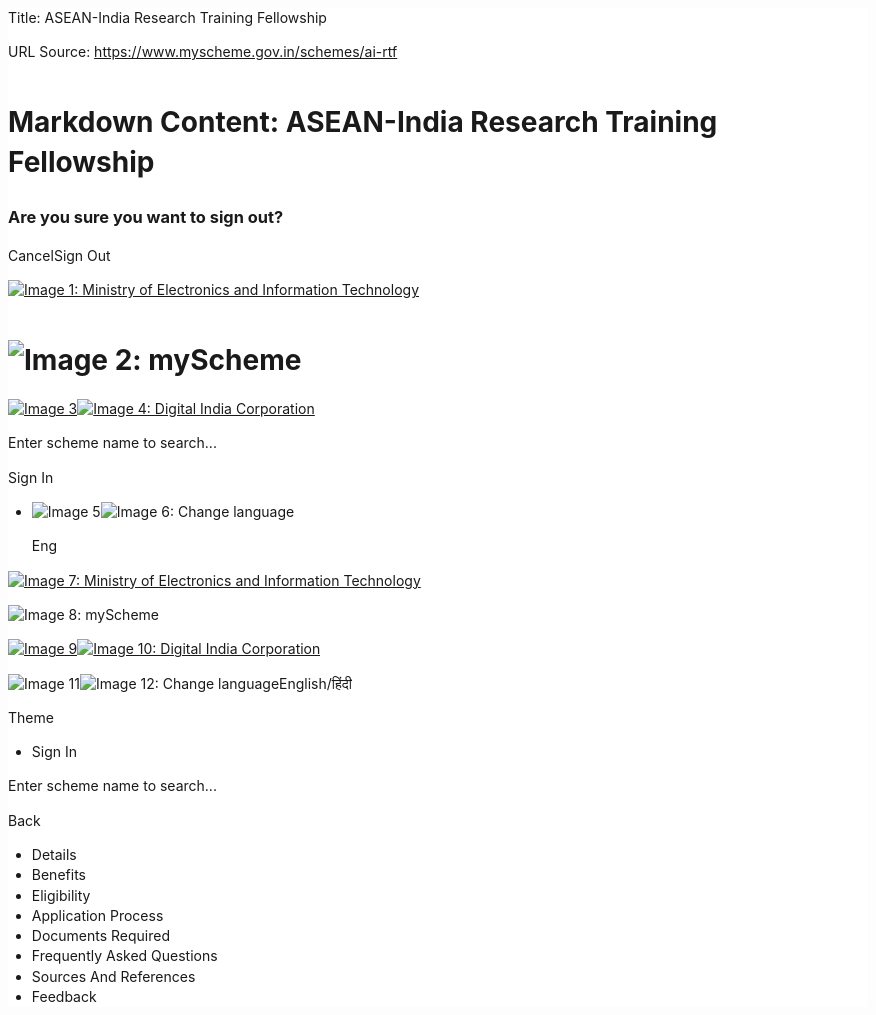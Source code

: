 Title: ASEAN-India Research Training Fellowship

URL Source: https://www.myscheme.gov.in/schemes/ai-rtf

Markdown Content:
ASEAN-India Research Training Fellowship
===============
   

### Are you sure you want to sign out?

CancelSign Out

[![Image 1: Ministry of Electronics and Information Technology](https://cdn.myscheme.in/images/logos/emblem-black.svg)](https://www.myscheme.gov.in/)

![Image 2: myScheme](https://cdn.myscheme.in/images/logos/myscheme-logo-black.svg)
==================================================================================

[![Image 3](blob:https://www.myscheme.gov.in/7029bfa5283c1934d72d4efe1c626373)![Image 4: Digital India Corporation](https://cdn.myscheme.in/images/logos/digital-india-black.svg)](https://www.digitalindia.gov.in/)

Enter scheme name to search...

Sign In

*   ![Image 5](blob:https://www.myscheme.gov.in/39e3356370f513e3664ceae4ebfc3a5a)![Image 6: Change language](https://cdn.myscheme.in/images/icons/language.svg)
    
    Eng
    

[![Image 7: Ministry of Electronics and Information Technology](https://cdn.myscheme.in/images/logos/emblem-black.svg)](https://www.myscheme.gov.in/)

![Image 8: myScheme](https://cdn.myscheme.in/images/logos/myscheme-logo-black.svg)

[![Image 9](blob:https://www.myscheme.gov.in/04e0786ebe0ffe2b3244c2451b75b80f)![Image 10: Digital India Corporation](https://cdn.myscheme.in/images/logos/digital-india-black.svg)](https://www.digitalindia.gov.in/)

![Image 11](blob:https://www.myscheme.gov.in/39e3356370f513e3664ceae4ebfc3a5a)![Image 12: Change language](https://cdn.myscheme.in/images/icons/language.svg)English/हिंदी

Theme

*   Sign In

Enter scheme name to search...

Back

*   Details
*   Benefits
*   Eligibility
*   Application Process
*   Documents Required
*   Frequently Asked Questions
*   Sources And References
*   Feedback
